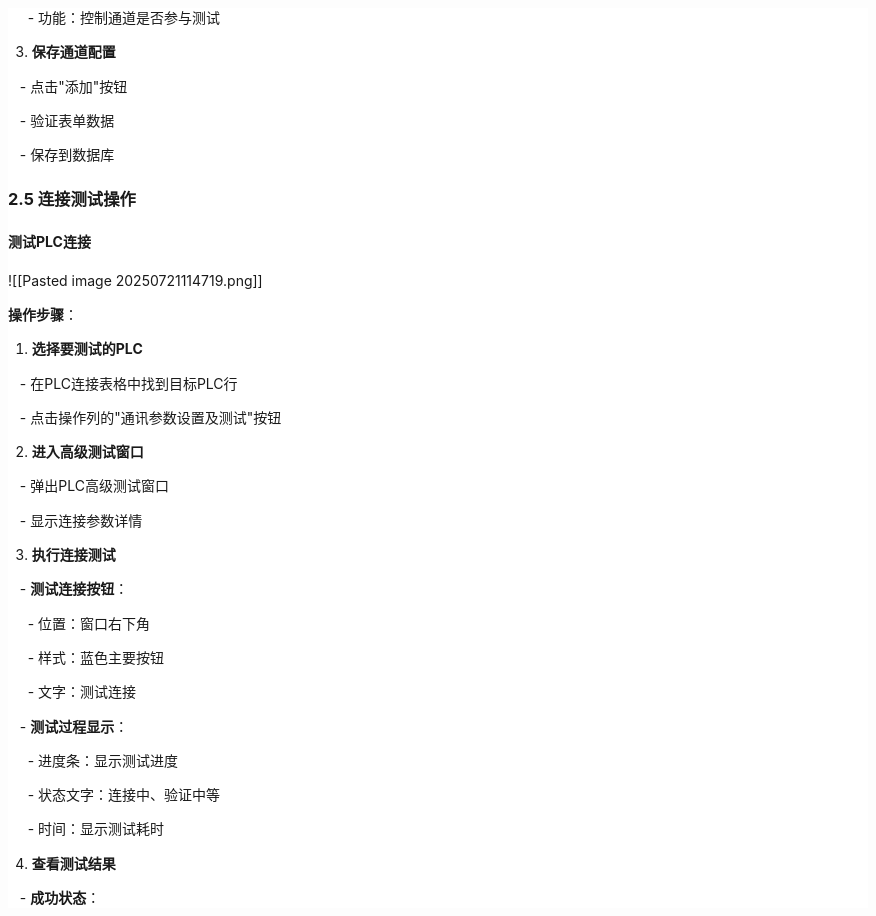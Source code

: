      - 功能：控制通道是否参与测试

  

3. **保存通道配置**

   - 点击"添加"按钮

   - 验证表单数据

   - 保存到数据库

  

### 2.5 连接测试操作

  

#### 测试PLC连接

![[Pasted image 20250721114719.png]]

  

**操作步骤**：

  

1. **选择要测试的PLC**

   - 在PLC连接表格中找到目标PLC行

   - 点击操作列的"通讯参数设置及测试"按钮

  

2. **进入高级测试窗口**

   - 弹出PLC高级测试窗口

   - 显示连接参数详情

  

3. **执行连接测试**

   - **测试连接按钮**：

     - 位置：窗口右下角

     - 样式：蓝色主要按钮

     - 文字：测试连接

  

   - **测试过程显示**：

     - 进度条：显示测试进度

     - 状态文字：连接中、验证中等

     - 时间：显示测试耗时

  

4. **查看测试结果**

   - **成功状态**：
